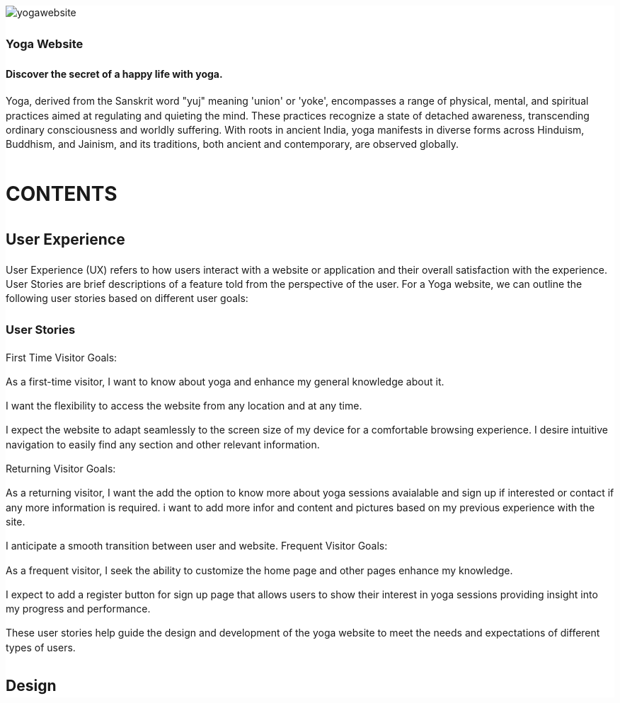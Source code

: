 


![yogawebsite](https://github.com/rakhigrover85/yogasite/assets/166944094/5468300b-aaee-49bf-bf9f-c0a354463305)

### Yoga Website
#### Discover the secret of a happy life with yoga.

Yoga, derived from the Sanskrit word "yuj" meaning 'union' or 'yoke', encompasses a range of physical, mental, and spiritual practices aimed at regulating and quieting the mind. These practices recognize a state of detached awareness, transcending ordinary consciousness and worldly suffering. With roots in ancient India, yoga manifests in diverse forms across Hinduism, Buddhism, and Jainism, and its traditions, both ancient and contemporary, are observed globally.




# CONTENTS
## User Experience
User Experience (UX) refers to how users interact with a website or application and their overall satisfaction with the experience. User Stories are brief descriptions of a feature told from the perspective of the user. For a Yoga website, we can outline the following user stories based on different user goals:

### User Stories

First Time Visitor Goals:



As a first-time visitor, I want to know about yoga and enhance my general knowledge about it.

I want the flexibility to access the website from any location and at any time.

I expect the website to adapt seamlessly to the screen size of my device for a comfortable browsing experience. I desire intuitive navigation to easily find any section and other relevant information.

Returning Visitor Goals:

As a returning visitor, I want the add the option to know more about yoga sessions avaialable and sign up if interested or contact if any more information is required. i want to add more infor and content and pictures based on my previous experience with the site.

I anticipate a smooth transition between user and website. Frequent Visitor Goals:

As a frequent visitor, I seek the ability to customize the home page and other pages enhance my knowledge.

I expect to add a register button for sign up page that allows users to show their interest in yoga sessions providing insight into my progress and performance.

These user stories help guide the design and development of the yoga website to meet the needs and expectations of different types of users.

## Design
